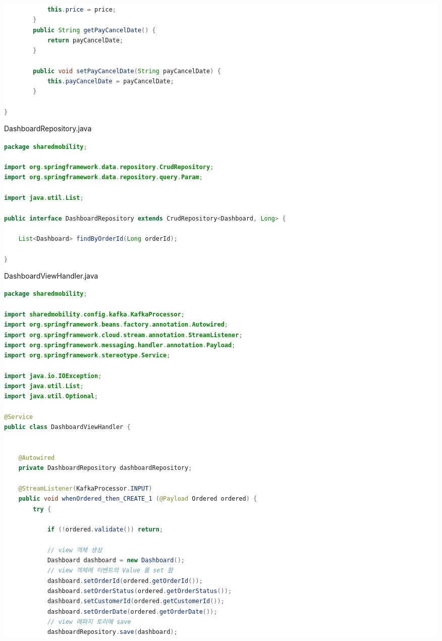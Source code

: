 ``` JAVA
            this.price = price;
        }
        public String getPayCancelDate() {
            return payCancelDate;
        }

        public void setPayCancelDate(String payCancelDate) {
            this.payCancelDate = payCancelDate;
        }

}
```
DashboardRepository.java
```JAVA
package sharedmobility;

import org.springframework.data.repository.CrudRepository;
import org.springframework.data.repository.query.Param;

import java.util.List;

public interface DashboardRepository extends CrudRepository<Dashboard, Long> {

    List<Dashboard> findByOrderId(Long orderId);

}
```
DashboardViewHandler.java
```JAVA
package sharedmobility;

import sharedmobility.config.kafka.KafkaProcessor;
import org.springframework.beans.factory.annotation.Autowired;
import org.springframework.cloud.stream.annotation.StreamListener;
import org.springframework.messaging.handler.annotation.Payload;
import org.springframework.stereotype.Service;

import java.io.IOException;
import java.util.List;
import java.util.Optional;

@Service
public class DashboardViewHandler {


    @Autowired
    private DashboardRepository dashboardRepository;

    @StreamListener(KafkaProcessor.INPUT)
    public void whenOrdered_then_CREATE_1 (@Payload Ordered ordered) {
        try {

            if (!ordered.validate()) return;

            // view 객체 생성
            Dashboard dashboard = new Dashboard();
            // view 객체에 이벤트의 Value 를 set 함
            dashboard.setOrderId(ordered.getOrderId());
            dashboard.setOrderStatus(ordered.getOrderStatus());
            dashboard.setCustomerId(ordered.getCustomerId());
            dashboard.setOrderDate(ordered.getOrderDate());
            // view 레파지 토리에 save
            dashboardRepository.save(dashboard);

```